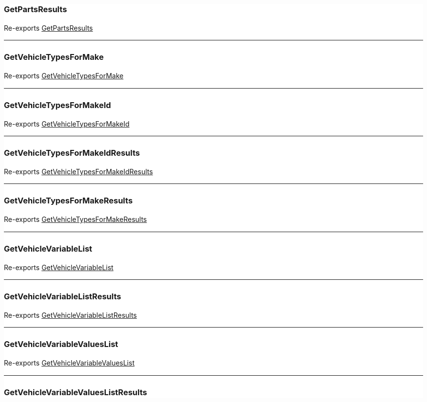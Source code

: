 
### GetPartsResults

Re-exports [GetPartsResults](api_endpoints_GetParts.md#getpartsresults)

---

### GetVehicleTypesForMake

Re-exports [GetVehicleTypesForMake](api_endpoints_GetVehicleTypesForMake.md#getvehicletypesformake)

---

### GetVehicleTypesForMakeId

Re-exports [GetVehicleTypesForMakeId](api_endpoints_GetVehicleTypesForMakeId.md#getvehicletypesformakeid)

---

### GetVehicleTypesForMakeIdResults

Re-exports [GetVehicleTypesForMakeIdResults](api_endpoints_GetVehicleTypesForMakeId.md#getvehicletypesformakeidresults)

---

### GetVehicleTypesForMakeResults

Re-exports [GetVehicleTypesForMakeResults](api_endpoints_GetVehicleTypesForMake.md#getvehicletypesformakeresults)

---

### GetVehicleVariableList

Re-exports [GetVehicleVariableList](api_endpoints_GetVehicleVariableList.md#getvehiclevariablelist)

---

### GetVehicleVariableListResults

Re-exports [GetVehicleVariableListResults](api_endpoints_GetVehicleVariableList.md#getvehiclevariablelistresults)

---

### GetVehicleVariableValuesList

Re-exports [GetVehicleVariableValuesList](api_endpoints_GetVehicleVariableValuesList.md#getvehiclevariablevalueslist)

---

### GetVehicleVariableValuesListResults
